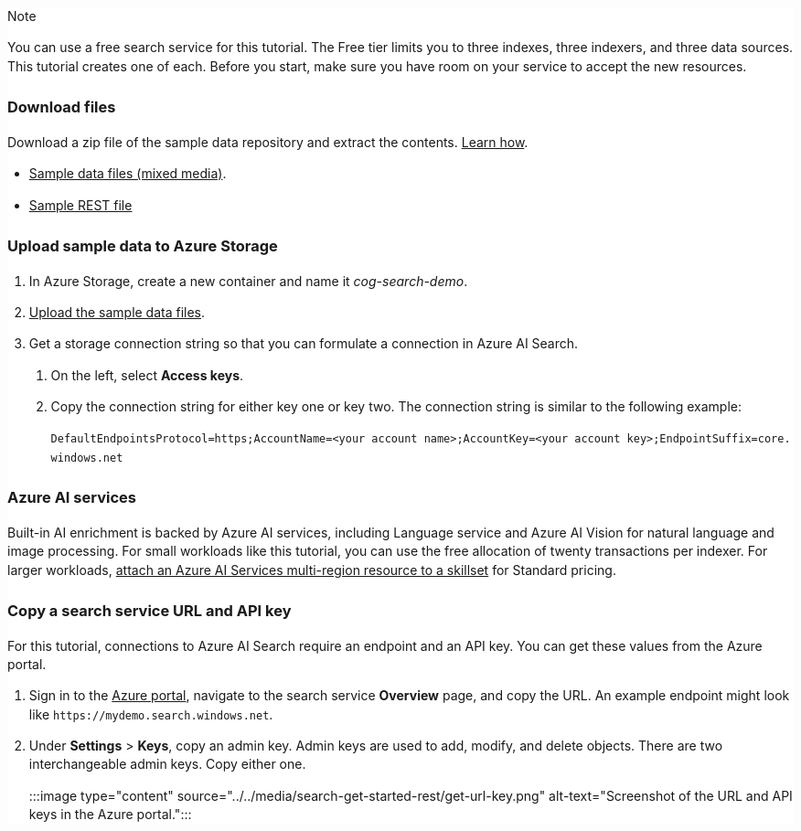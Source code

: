 > [!NOTE]
> You can use a free search service for this tutorial. The Free tier limits you to three indexes, three indexers, and three data sources. This tutorial creates one of each. Before you start, make sure you have room on your service to accept the new resources.

### Download files

Download a zip file of the sample data repository and extract the contents. [Learn how](https://docs.github.com/get-started/start-your-journey/downloading-files-from-github).

+ [Sample data files (mixed media)](https://github.com/Azure-Samples/azure-search-sample-data/tree/main/ai-enrichment-mixed-media).

+ [Sample REST file](https://github.com/Azure-Samples/azure-search-rest-samples/tree/main/skillset-tutorial)

### Upload sample data to Azure Storage

1. In Azure Storage, create a new container and name it *cog-search-demo*.

1. [Upload the sample data files](/azure/storage/blobs/storage-quickstart-blobs-portal).

1. Get a storage connection string so that you can formulate a connection in Azure AI Search.

   1. On the left, select **Access keys**.

   1. Copy the connection string for either key one or key two. The connection string is similar to the following example:

      ```http
      DefaultEndpointsProtocol=https;AccountName=<your account name>;AccountKey=<your account key>;EndpointSuffix=core.windows.net
      ```

### Azure AI services

Built-in AI enrichment is backed by Azure AI services, including Language service and Azure AI Vision for natural language and image processing. For small workloads like this tutorial, you can use the free allocation of twenty transactions per indexer. For larger workloads, [attach an Azure AI Services multi-region resource to a skillset](../../cognitive-search-attach-cognitive-services.md) for Standard pricing.

### Copy a search service URL and API key

For this tutorial, connections to Azure AI Search require an endpoint and an API key. You can get these values from the Azure portal.

1. Sign in to the [Azure portal](https://portal.azure.com), navigate to the search service **Overview** page, and copy the URL. An example endpoint might look like `https://mydemo.search.windows.net`.

1. Under **Settings** > **Keys**, copy an admin key. Admin keys are used to add, modify, and delete objects. There are two interchangeable admin keys. Copy either one.

   :::image type="content" source="../../media/search-get-started-rest/get-url-key.png" alt-text="Screenshot of the URL and API keys in the Azure portal.":::
